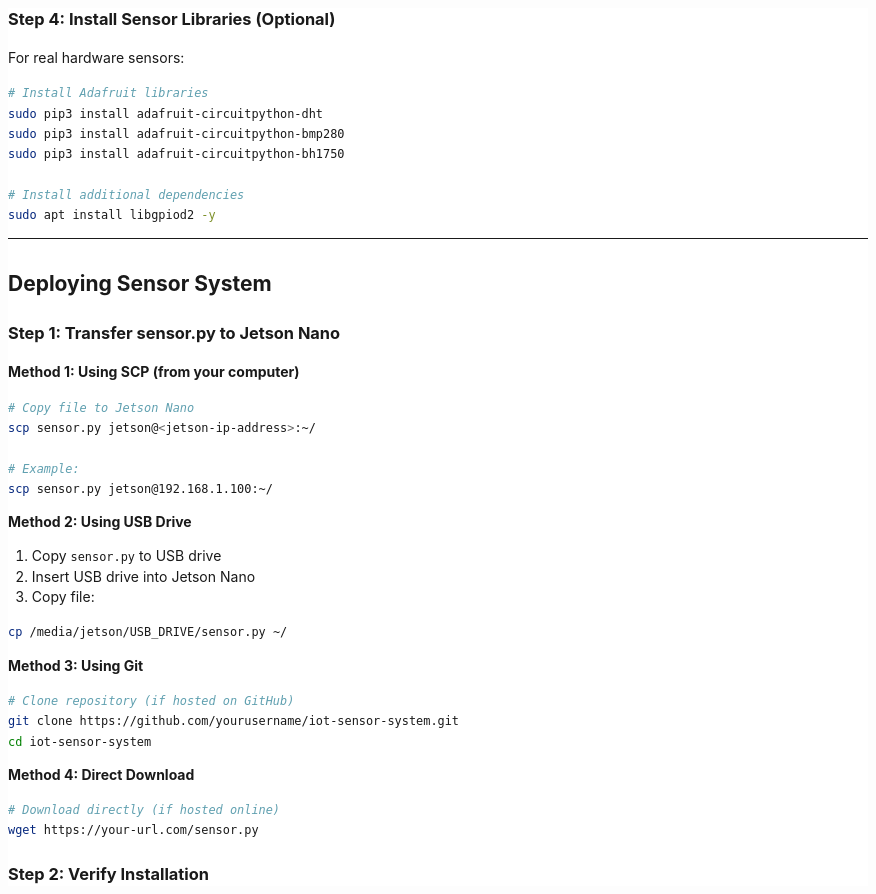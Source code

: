 ### Step 4: Install Sensor Libraries (Optional)

For real hardware sensors:

```bash
# Install Adafruit libraries
sudo pip3 install adafruit-circuitpython-dht
sudo pip3 install adafruit-circuitpython-bmp280
sudo pip3 install adafruit-circuitpython-bh1750

# Install additional dependencies
sudo apt install libgpiod2 -y
```

---

## Deploying Sensor System

### Step 1: Transfer sensor.py to Jetson Nano

**Method 1: Using SCP (from your computer)**

```bash
# Copy file to Jetson Nano
scp sensor.py jetson@<jetson-ip-address>:~/

# Example:
scp sensor.py jetson@192.168.1.100:~/
```

**Method 2: Using USB Drive**

1. Copy `sensor.py` to USB drive
2. Insert USB drive into Jetson Nano
3. Copy file:
```bash
cp /media/jetson/USB_DRIVE/sensor.py ~/
```

**Method 3: Using Git**

```bash
# Clone repository (if hosted on GitHub)
git clone https://github.com/yourusername/iot-sensor-system.git
cd iot-sensor-system
```

**Method 4: Direct Download**

```bash
# Download directly (if hosted online)
wget https://your-url.com/sensor.py
```

### Step 2: Verify Installation
